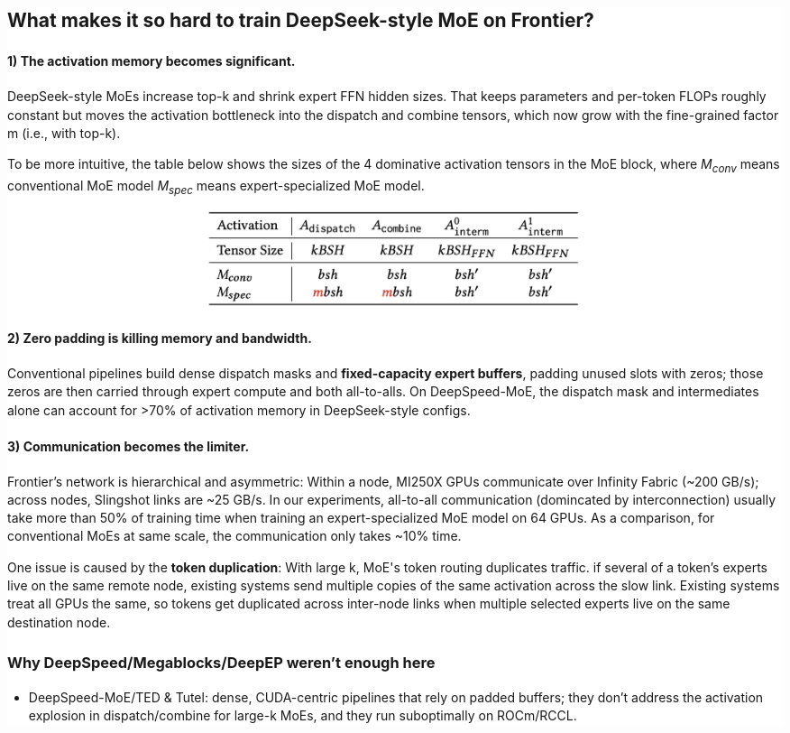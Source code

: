 ## What makes it so hard to train DeepSeek-style MoE on Frontier?

#### 1) The activation memory becomes significant.
DeepSeek-style MoEs increase top-k and shrink expert FFN hidden sizes. That keeps parameters and per-token FLOPs roughly constant but moves the activation bottleneck into the dispatch and combine tensors, which now grow with the fine-grained factor m (i.e., with top-k).

To be more intuitive, the table below shows the sizes of the 4 dominative activation tensors in the MoE block, where $M_{conv}$ means conventional MoE model $M_{spec}$ means expert-specialized MoE model.
<p align="center">
  <img src="imgs/activation_memory_table.jpg" alt="X-MoE Overview" width="50%">
</p>


#### 2) Zero padding is killing memory and bandwidth.
Conventional pipelines build dense dispatch masks and **fixed-capacity expert buffers**, padding unused slots with zeros; those zeros are then carried through expert compute and both all-to-alls. On DeepSpeed-MoE, the dispatch mask and intermediates alone can account for >70% of activation memory in DeepSeek-style configs.

#### 3) Communication becomes the limiter.
Frontier’s network is hierarchical and asymmetric: Within a node, MI250X GPUs communicate over Infinity Fabric (~200 GB/s); across nodes, Slingshot links are ~25 GB/s. In our experiments, all-to-all communication (domincated by interconnection) usually take more than 50% of training time when training an expert-specialized MoE model on 64 GPUs. As a comparison, for conventional MoEs at same scale, the communication only takes ~10% time.

One issue is caused by the **token duplication**: With large k, MoE's token routing duplicates traffic. if several of a token’s experts live on the same remote node, existing systems send multiple copies of the same activation across the slow link. Existing systems treat all GPUs the same, so tokens get duplicated across inter-node links when multiple selected experts live on the same destination node. 




### Why DeepSpeed/Megablocks/DeepEP weren’t enough here

- DeepSpeed-MoE/TED & Tutel: dense, CUDA-centric pipelines that rely on padded buffers; they don’t address the activation explosion in dispatch/combine for large-k MoEs, and they run suboptimally on ROCm/RCCL. 
 